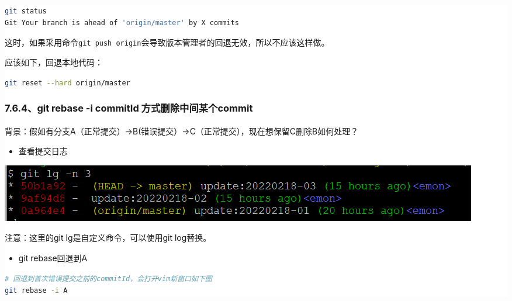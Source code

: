 ```bash
git status
Git Your branch is ahead of 'origin/master' by X commits
```

这时，如果采用命令`git push origin`会导致版本管理者的回退无效，所以不应该这样做。

应该如下，回退本地代码：

```bash
git reset --hard origin/master
```

### 7.6.4、git rebase -i commitId 方式删除中间某个commit

背景：假如有分支A（正常提交）->B(错误提交）->C（正常提交），现在想保留C删除B如何处理？

- 查看提交日志

![image-20220219100329145](images/image-20220219100329145.png)

注意：这里的git lg是自定义命令，可以使用git log替换。

- git rebase回退到A

```bash
# 回退到首次错误提交之前的commitId，会打开vim新窗口如下图
git rebase -i A
```
